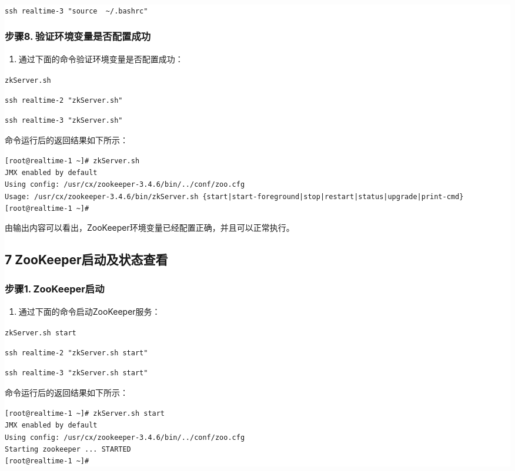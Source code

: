 ```
ssh realtime-3 "source  ~/.bashrc"
```

### 步骤8. 验证环境变量是否配置成功

1. 通过下面的命令验证环境变量是否配置成功：

```
zkServer.sh
```

```
ssh realtime-2 "zkServer.sh"
```

```
ssh realtime-3 "zkServer.sh"
```

命令运行后的返回结果如下所示：

```
[root@realtime-1 ~]# zkServer.sh
JMX enabled by default
Using config: /usr/cx/zookeeper-3.4.6/bin/../conf/zoo.cfg
Usage: /usr/cx/zookeeper-3.4.6/bin/zkServer.sh {start|start-foreground|stop|restart|status|upgrade|print-cmd}
[root@realtime-1 ~]#
```

由输出内容可以看出，ZooKeeper环境变量已经配置正确，并且可以正常执行。

## 7 ZooKeeper启动及状态查看

### 步骤1. ZooKeeper启动

1. 通过下面的命令启动ZooKeeper服务：

```
zkServer.sh start
```

```
ssh realtime-2 "zkServer.sh start"
```

```
ssh realtime-3 "zkServer.sh start"
```

命令运行后的返回结果如下所示：

```
[root@realtime-1 ~]# zkServer.sh start
JMX enabled by default
Using config: /usr/cx/zookeeper-3.4.6/bin/../conf/zoo.cfg
Starting zookeeper ... STARTED
[root@realtime-1 ~]#
```
